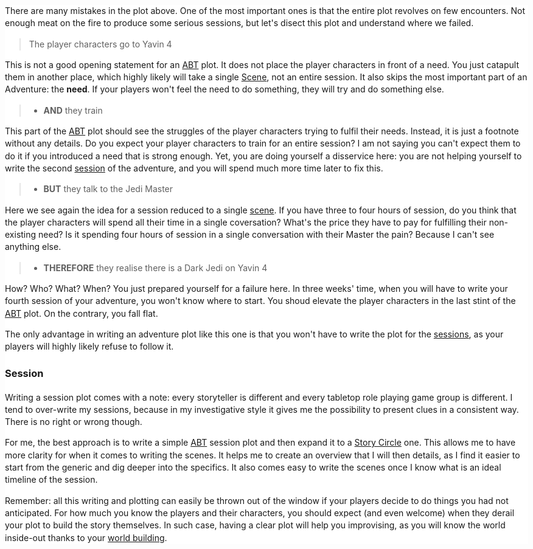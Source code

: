 There are many mistakes in the plot above. One of the most important ones is that the entire plot revolves on few encounters. Not enough meat on the fire to produce some serious sessions, but let's disect this plot and understand where we failed.

> The player characters go to Yavin 4

This is not a good opening statement for an [ABT](#abt) plot. It does not place the player characters in front of a need. You just catapult them in another place, which highly likely will take a single [Scene](#scene), not an entire session. It also skips the most important part of an Adventure: the **need**. If your players won't feel the need to do something, they will try and do something else.

> - **AND** they train

This part of the [ABT](#abt) plot should see the struggles of the player characters trying to fulfil their needs. Instead, it is just a footnote without any details. Do you expect your player characters to train for an entire session? I am not saying you can't expect them to do it if you introduced a need that is strong enough. Yet, you are doing yourself a disservice here: you are not helping yourself to write the second [session](#session) of the adventure, and you will spend much more time later to fix this.

> - **BUT** they talk to the Jedi Master

Here we see again the idea for a session reduced to a single [scene](#scene). If you have three to four hours of session, do you think that the player characters will spend all their time in a single coversation? What's the price they have to pay for fulfilling their non-existing need? Is it spending four hours of session in a single conversation with their Master the pain? Because I can't see anything else.

> - **THEREFORE** they realise there is a Dark Jedi on Yavin 4

How? Who? What? When? You just prepared yourself for a failure here. In three weeks' time, when you will have to write your fourth session of your adventure, you won't know where to start. You shoud elevate the player characters in the last stint of the [ABT](#abt) plot. On the contrary, you fall flat.

The only advantage in writing an adventure plot like this one is that you won't have to write the plot for the [sessions](#session), as your players will highly likely refuse to follow it.

### Session

Writing a session plot comes with a note: every storyteller is different and every tabletop role playing game group is different. I tend to over-write my sessions, because in my investigative style it gives me the possibility to present clues in a consistent way. There is no right or wrong though.

For me, the best approach is to write a simple [ABT](#abt) session plot and then expand it to a [Story Circle](#story-circle) one. This allows me to have more clarity for when it comes to writing the scenes. It helps me to create an overview that I will then details, as I find it easier to start from the generic and dig deeper into the specifics. It also comes easy to write the scenes once I know what is an ideal timeline of the session.

Remember: all this writing and plotting can easily be thrown out of the window if your players decide to do things you had not anticipated. For how much you know the players and their characters, you should expect (and even welcome) when they derail your plot to build the story themselves. In such case, having a clear plot will help you improvising, as you will know the world inside-out thanks to your [world building](#world-building).
